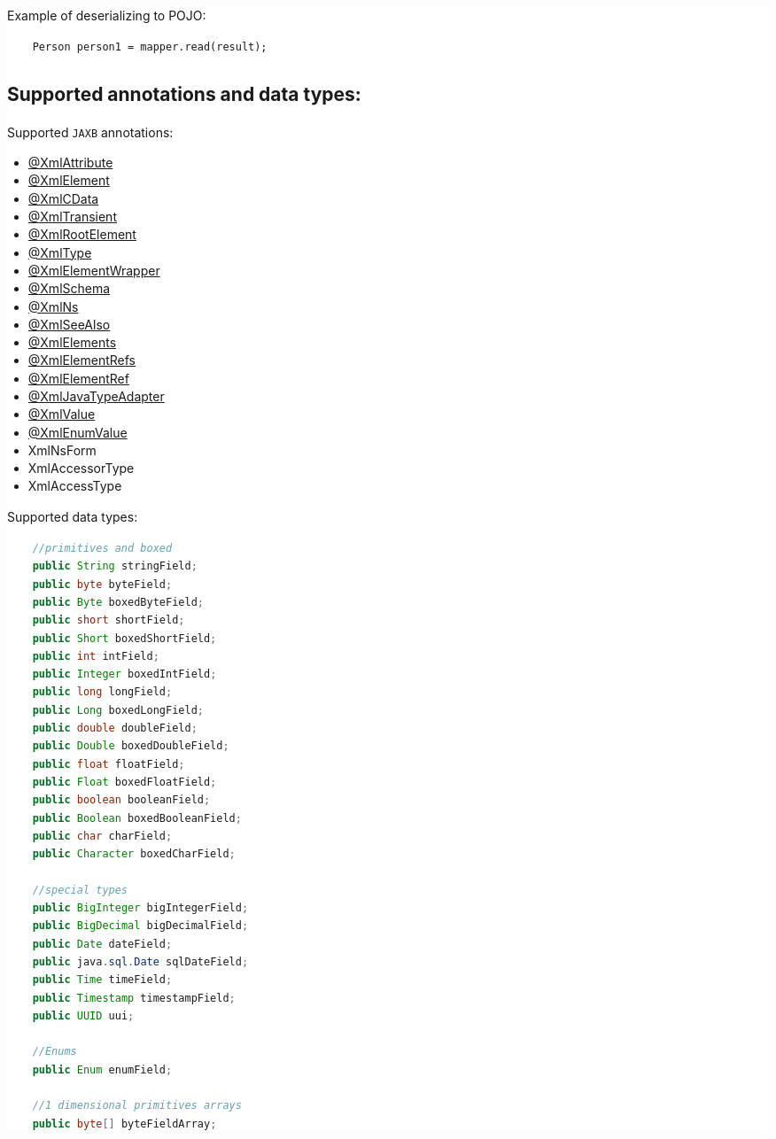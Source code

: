 Example of deserializing to POJO:

```xml
    Person person1 = mapper.read(result);
```

## Supported annotations and data types:

Supported `JAXB` annotations:

* [@XmlAttribute](###xmlattribute)
* [@XmlElement](#xmlelement)
* [@XmlCData](#xmlcdata)
* [@XmlTransient](#xmltransient)
* [@XmlRootElement](#xmlrootelement)
* [@XmlType](#xmltype)
* [@XmlElementWrapper](#xmlelementwrapper)
* [@XmlSchema](#xmlschema)
* [@XmlNs](#xmlns)
* [@XmlSeeAlso](#xmlseealso)
* [@XmlElements](#xmlelements)
* [@XmlElementRefs](#xmlelementrefs)
* [@XmlElementRef](#xmlelementrefs)
* [@XmlJavaTypeAdapter](#xmljavatypeadapter)
* [@XmlValue](#xmlvalue)
* [@XmlEnumValue](#xmlenumvalue)
* XmlNsForm
* XmlAccessorType
* XmlAccessType

Supported data types:

```java
    //primitives and boxed
    public String stringField;
    public byte byteField;
    public Byte boxedByteField;
    public short shortField;
    public Short boxedShortField;
    public int intField;
    public Integer boxedIntField;
    public long longField;
    public Long boxedLongField;
    public double doubleField;
    public Double boxedDoubleField;
    public float floatField;
    public Float boxedFloatField;
    public boolean booleanField;
    public Boolean boxedBooleanField;
    public char charField;
    public Character boxedCharField;
    
    //special types
    public BigInteger bigIntegerField;
    public BigDecimal bigDecimalField;
    public Date dateField;
    public java.sql.Date sqlDateField;
    public Time timeField;
    public Timestamp timestampField;
    public UUID uui;

    //Enums
    public Enum enumField;

    //1 dimensional primitives arrays
    public byte[] byteFieldArray;
```